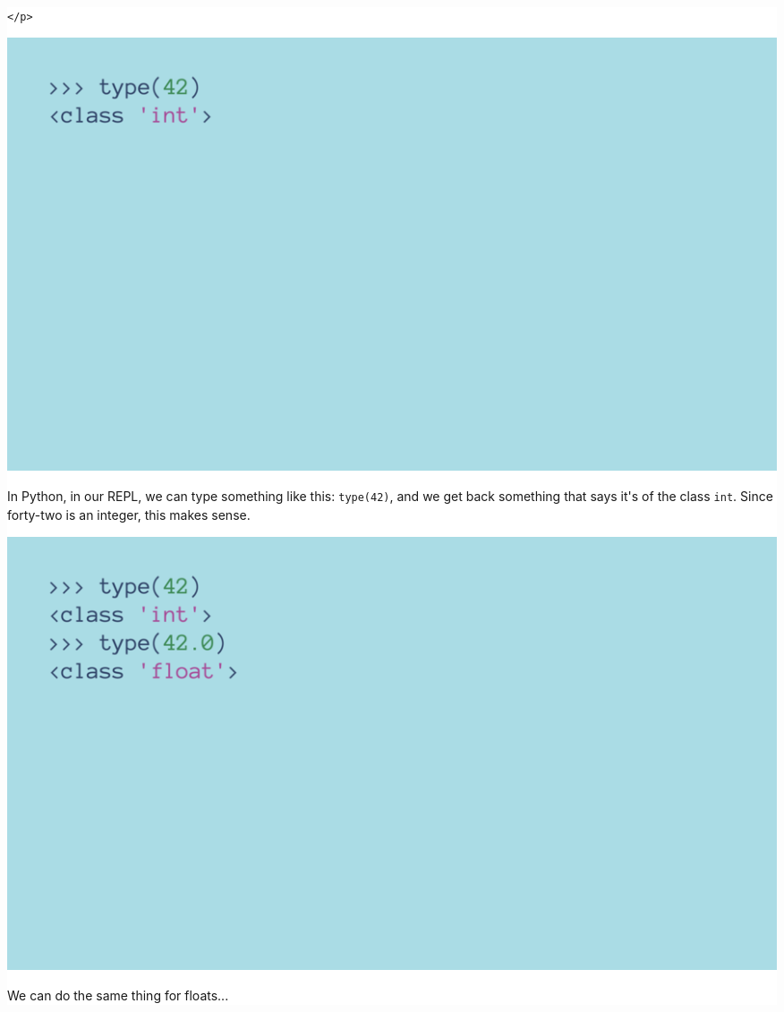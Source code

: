     </p>
  </td></tr>
  <tr><td><a href="#11"><img id="11" class="slide" src="/assets/images/static_typing/11.png"></a></td><td>
    <p>
      In Python, in our REPL, we can type something like this: <code>type(42)</code>, and we get back something that says it's of the class <code>int</code>.
      Since forty-two is an integer, this makes sense.
    </p>
  </td></tr>
  <tr><td><a href="#12"><img id="12" class="slide" src="/assets/images/static_typing/12.png"></a></td><td>
    <p>
      We can do the same thing for floats...
    </p>
  </td></tr>